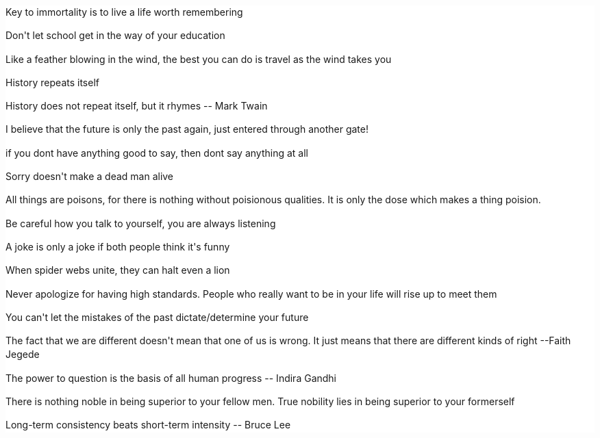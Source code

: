 

Key to immortality is to live a life worth remembering



Don't let school get in the way of your education



Like a feather blowing in the wind, the best you can do is travel as the wind takes you



History repeats itself

History does not repeat itself, but it rhymes -- Mark Twain

I believe that the future is only the past again, just entered through another gate!



if you dont have anything good to say, then dont say anything at all



Sorry doesn't make a dead man alive



All things are poisons, for there is nothing without poisionous qualities. It is only the dose which makes a thing poision.



Be careful how you talk to yourself, you are always listening



A joke is only a joke if both people think it's funny



When spider webs unite, they can halt even a lion



Never apologize for having high standards. People who really want to be in your life will rise up to meet them



You can't let the mistakes of the past dictate/determine your future



The fact that we are different doesn't mean that one of us is wrong. It just means that there are different kinds of right --Faith Jegede



The power to question is the basis of all human progress -- Indira Gandhi



There is nothing noble in being superior to your fellow men. True nobility lies in being superior to your formerself



Long-term consistency beats short-term intensity -- Bruce Lee



